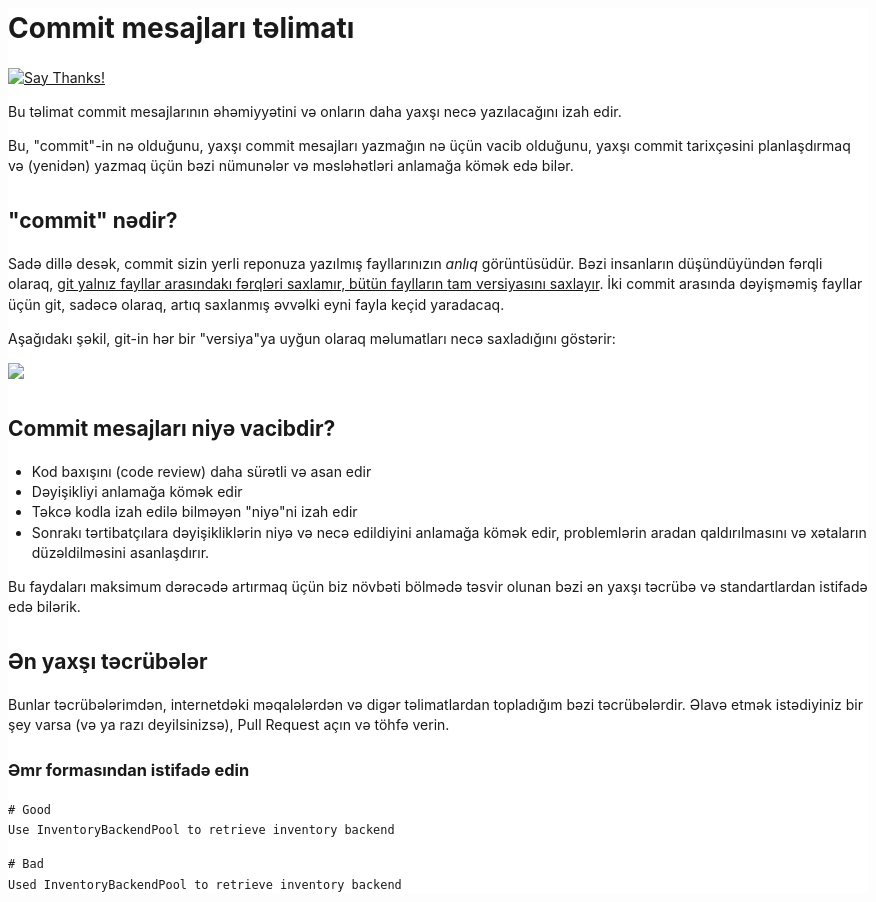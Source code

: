 # Commit mesajları təlimatı

[![Say Thanks!](https://img.shields.io/badge/Say%20Thanks-!-1EAEDB.svg)](https://saythanks.io/to/RomuloOliveira)

Bu təlimat commit mesajlarının əhəmiyyətini və onların daha yaxşı necə yazılacağını izah edir. 

Bu, "commit"-in nə olduğunu, yaxşı commit mesajları yazmağın nə üçün vacib olduğunu, yaxşı commit tarixçəsini planlaşdırmaq və (yenidən) yazmaq üçün bəzi nümunələr və məsləhətləri anlamağa kömək edə bilər.

## "commit" nədir?

Sadə dillə desək, commit sizin yerli reponuza yazılmış fayllarınızın *anlıq* görüntüsüdür.
Bəzi insanların düşündüyündən fərqli olaraq, [git yalnız fayllar arasındakı fərqləri saxlamır, bütün faylların tam versiyasını saxlayır](https://git-scm.com/book/en/v2/Getting-Started-What-is-Git%3F#_snapshots_not_differences).
İki commit arasında dəyişməmiş fayllar üçün git, sadəcə olaraq, artıq saxlanmış əvvəlki eyni fayla keçid yaradacaq.

Aşağıdakı şəkil, git-in hər bir "versiya"ya uyğun olaraq məlumatları necə saxladığını göstərir:

![](https://i.stack.imgur.com/AQ5TG.png)

## Commit mesajları niyə vacibdir?

- Kod baxışını (code review) daha sürətli və asan edir
- Dəyişikliyi anlamağa kömək edir
- Təkcə kodla izah edilə bilməyən "niyə"ni izah edir
- Sonrakı tərtibatçılara dəyişikliklərin niyə və necə edildiyini anlamağa kömək edir, problemlərin aradan qaldırılmasını və xətaların düzəldilməsini asanlaşdırır.

Bu faydaları maksimum dərəcədə artırmaq üçün biz növbəti bölmədə təsvir olunan bəzi ən yaxşı təcrübə və standartlardan istifadə edə bilərik.
## Ən yaxşı təcrübələr

Bunlar təcrübələrimdən, internetdəki məqalələrdən və digər təlimatlardan topladığım bəzi təcrübələrdir. Əlavə etmək istədiyiniz bir şey varsa (və ya razı deyilsinizsə), Pull Request açın və töhfə verin.

### Əmr formasından istifadə edin

```
# Good
Use InventoryBackendPool to retrieve inventory backend
```

```
# Bad
Used InventoryBackendPool to retrieve inventory backend
```
